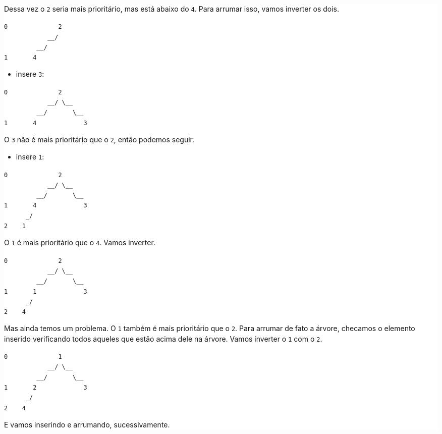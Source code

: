 Dessa vez o `2` seria mais prioritário, mas está abaixo do `4`. Para arrumar isso, vamos inverter os dois.

```
0              2
            __/
         __/
1       4
```

- insere `3`:

```
0              2
            __/ \__
         __/       \__
1       4             3
```

O `3` não é mais prioritário que o `2`, então podemos seguir.

- insere `1`:

```
0              2
            __/ \__
         __/       \__
1       4             3
      _/
2    1
```

O `1` é mais prioritário que o `4`. Vamos inverter.

```
0              2
            __/ \__
         __/       \__
1       1             3
      _/
2    4
```

Mas ainda temos um problema. O `1` também é mais prioritário que o `2`. Para arrumar de fato a árvore, checamos o elemento inserido verificando todos aqueles que estão acima dele na árvore. Vamos inverter o `1` com o `2`.

```
0              1
            __/ \__
         __/       \__
1       2             3
      _/
2    4
```

E vamos inserindo e arrumando, sucessivamente.
